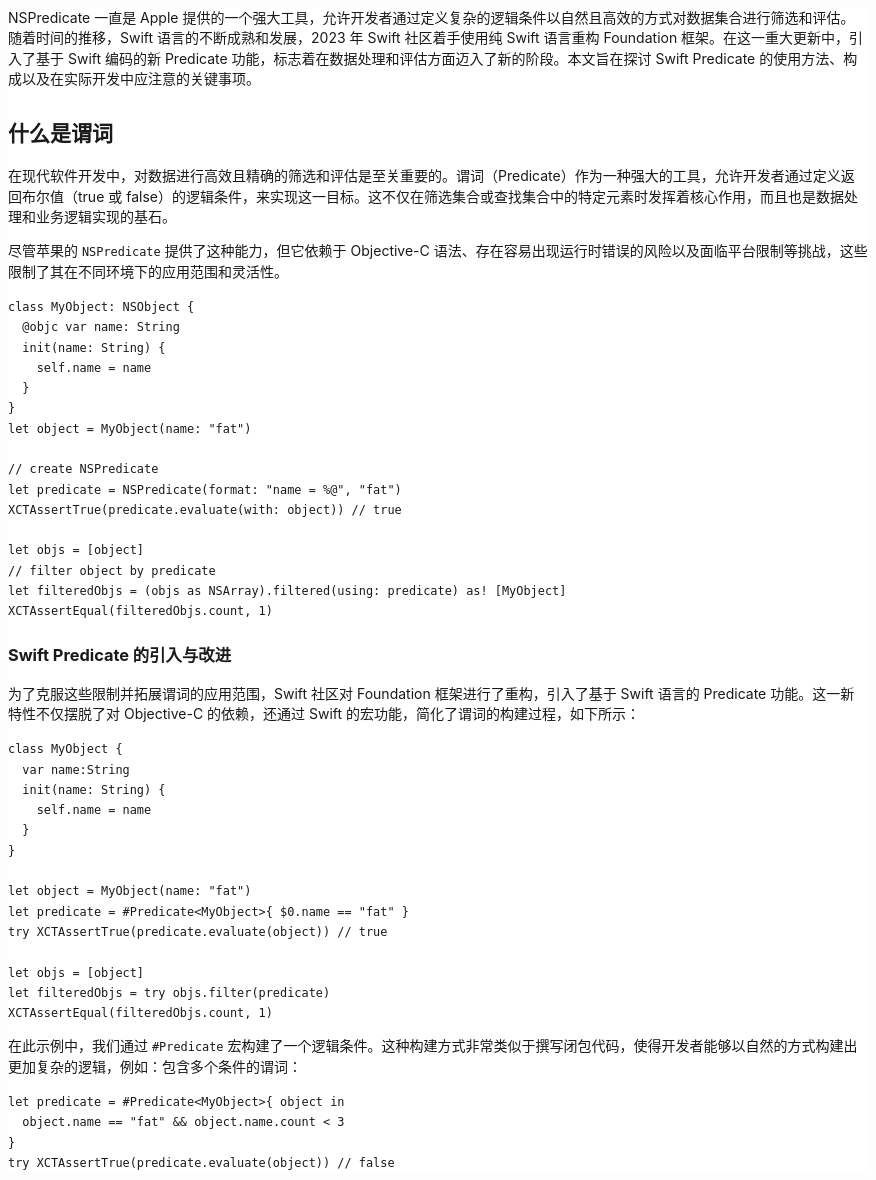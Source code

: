NSPredicate 一直是 Apple
提供的一个强大工具，允许开发者通过定义复杂的逻辑条件以自然且高效的方式对数据集合进行筛选和评估。随着时间的推移，Swift 语言的不断成熟和发展，2023
年 Swift 社区着手使用纯 Swift 语言重构 Foundation 框架。在这一重大更新中，引入了基于 Swift 编码的新 Predicate
功能，标志着在数据处理和评估方面迈入了新的阶段。本文旨在探讨 Swift Predicate 的使用方法、构成以及在实际开发中应注意的关键事项。

## 什么是谓词

在现代软件开发中，对数据进行高效且精确的筛选和评估是至关重要的。谓词（Predicate）作为一种强大的工具，允许开发者通过定义返回布尔值（true 或
false）的逻辑条件，来实现这一目标。这不仅在筛选集合或查找集合中的特定元素时发挥着核心作用，而且也是数据处理和业务逻辑实现的基石。

尽管苹果的 `NSPredicate` 提供了这种能力，但它依赖于 Objective-C
语法、存在容易出现运行时错误的风险以及面临平台限制等挑战，这些限制了其在不同环境下的应用范围和灵活性。

    class MyObject: NSObject {
      @objc var name: String
      init(name: String) {
        self.name = name
      }
    }
    let object = MyObject(name: "fat")

    // create NSPredicate
    let predicate = NSPredicate(format: "name = %@", "fat")
    XCTAssertTrue(predicate.evaluate(with: object)) // true

    let objs = [object]
    // filter object by predicate
    let filteredObjs = (objs as NSArray).filtered(using: predicate) as! [MyObject]
    XCTAssertEqual(filteredObjs.count, 1)

### Swift Predicate 的引入与改进

为了克服这些限制并拓展谓词的应用范围，Swift 社区对 Foundation 框架进行了重构，引入了基于 Swift 语言的 Predicate
功能。这一新特性不仅摆脱了对 Objective-C 的依赖，还通过 Swift 的宏功能，简化了谓词的构建过程，如下所示：

    class MyObject {
      var name:String
      init(name: String) {
        self.name = name
      }
    }

    let object = MyObject(name: "fat")
    let predicate = #Predicate<MyObject>{ $0.name == "fat" }
    try XCTAssertTrue(predicate.evaluate(object)) // true

    let objs = [object]
    let filteredObjs = try objs.filter(predicate)
    XCTAssertEqual(filteredObjs.count, 1)

在此示例中，我们通过 `#Predicate`
宏构建了一个逻辑条件。这种构建方式非常类似于撰写闭包代码，使得开发者能够以自然的方式构建出更加复杂的逻辑，例如：包含多个条件的谓词：

    let predicate = #Predicate<MyObject>{ object in
      object.name == "fat" && object.name.count < 3
    }
    try XCTAssertTrue(predicate.evaluate(object)) // false
